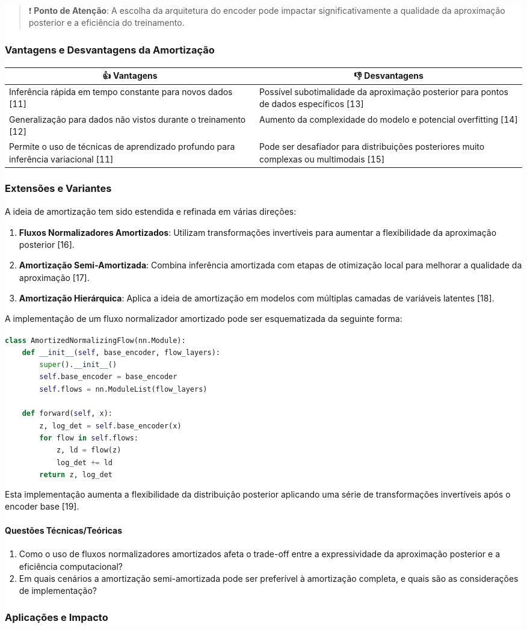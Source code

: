 > ❗ **Ponto de Atenção**: A escolha da arquitetura do encoder pode impactar significativamente a qualidade da aproximação posterior e a eficiência do treinamento.

### Vantagens e Desvantagens da Amortização

| 👍 Vantagens                                                  | 👎 Desvantagens                                               |
| ------------------------------------------------------------ | ------------------------------------------------------------ |
| Inferência rápida em tempo constante para novos dados [11]   | Possível subotimalidade da aproximação posterior para pontos de dados específicos [13] |
| Generalização para dados não vistos durante o treinamento [12] | Aumento da complexidade do modelo e potencial overfitting [14] |
| Permite o uso de técnicas de aprendizado profundo para inferência variacional [11] | Pode ser desafiador para distribuições posteriores muito complexas ou multimodais [15] |

### Extensões e Variantes

A ideia de amortização tem sido estendida e refinada em várias direções:

1. **Fluxos Normalizadores Amortizados**: Utilizam transformações invertíveis para aumentar a flexibilidade da aproximação posterior [16].

2. **Amortização Semi-Amortizada**: Combina inferência amortizada com etapas de otimização local para melhorar a qualidade da aproximação [17].

3. **Amortização Hierárquica**: Aplica a ideia de amortização em modelos com múltiplas camadas de variáveis latentes [18].

A implementação de um fluxo normalizador amortizado pode ser esquematizada da seguinte forma:

```python
class AmortizedNormalizingFlow(nn.Module):
    def __init__(self, base_encoder, flow_layers):
        super().__init__()
        self.base_encoder = base_encoder
        self.flows = nn.ModuleList(flow_layers)
    
    def forward(self, x):
        z, log_det = self.base_encoder(x)
        for flow in self.flows:
            z, ld = flow(z)
            log_det += ld
        return z, log_det
```

Esta implementação aumenta a flexibilidade da distribuição posterior aplicando uma série de transformações invertíveis após o encoder base [19].

#### Questões Técnicas/Teóricas

1. Como o uso de fluxos normalizadores amortizados afeta o trade-off entre a expressividade da aproximação posterior e a eficiência computacional?
2. Em quais cenários a amortização semi-amortizada pode ser preferível à amortização completa, e quais são as considerações de implementação?

### Aplicações e Impacto
